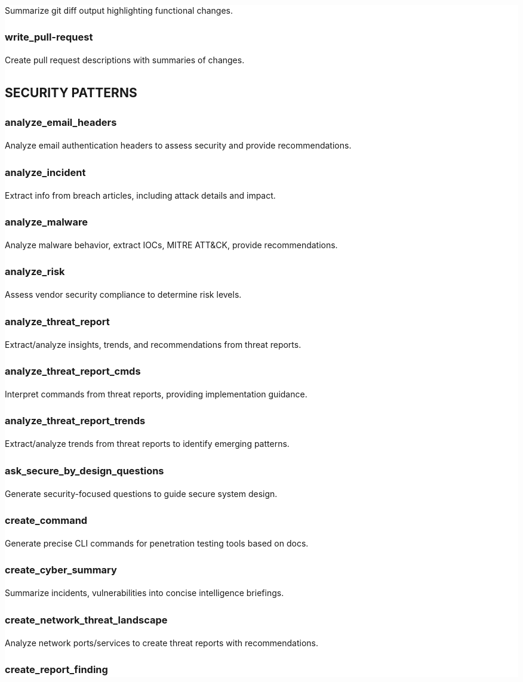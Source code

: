 Summarize git diff output highlighting functional changes.

### write_pull-request

Create pull request descriptions with summaries of changes.

## SECURITY PATTERNS

### analyze_email_headers

Analyze email authentication headers to assess security and provide recommendations.

### analyze_incident

Extract info from breach articles, including attack details and impact.

### analyze_malware

Analyze malware behavior, extract IOCs, MITRE ATT&CK, provide recommendations.

### analyze_risk

Assess vendor security compliance to determine risk levels.

### analyze_threat_report

Extract/analyze insights, trends, and recommendations from threat reports.

### analyze_threat_report_cmds

Interpret commands from threat reports, providing implementation guidance.

### analyze_threat_report_trends

Extract/analyze trends from threat reports to identify emerging patterns.

### ask_secure_by_design_questions

Generate security-focused questions to guide secure system design.

### create_command

Generate precise CLI commands for penetration testing tools based on docs.

### create_cyber_summary

Summarize incidents, vulnerabilities into concise intelligence briefings.

### create_network_threat_landscape

Analyze network ports/services to create threat reports with recommendations.

### create_report_finding
